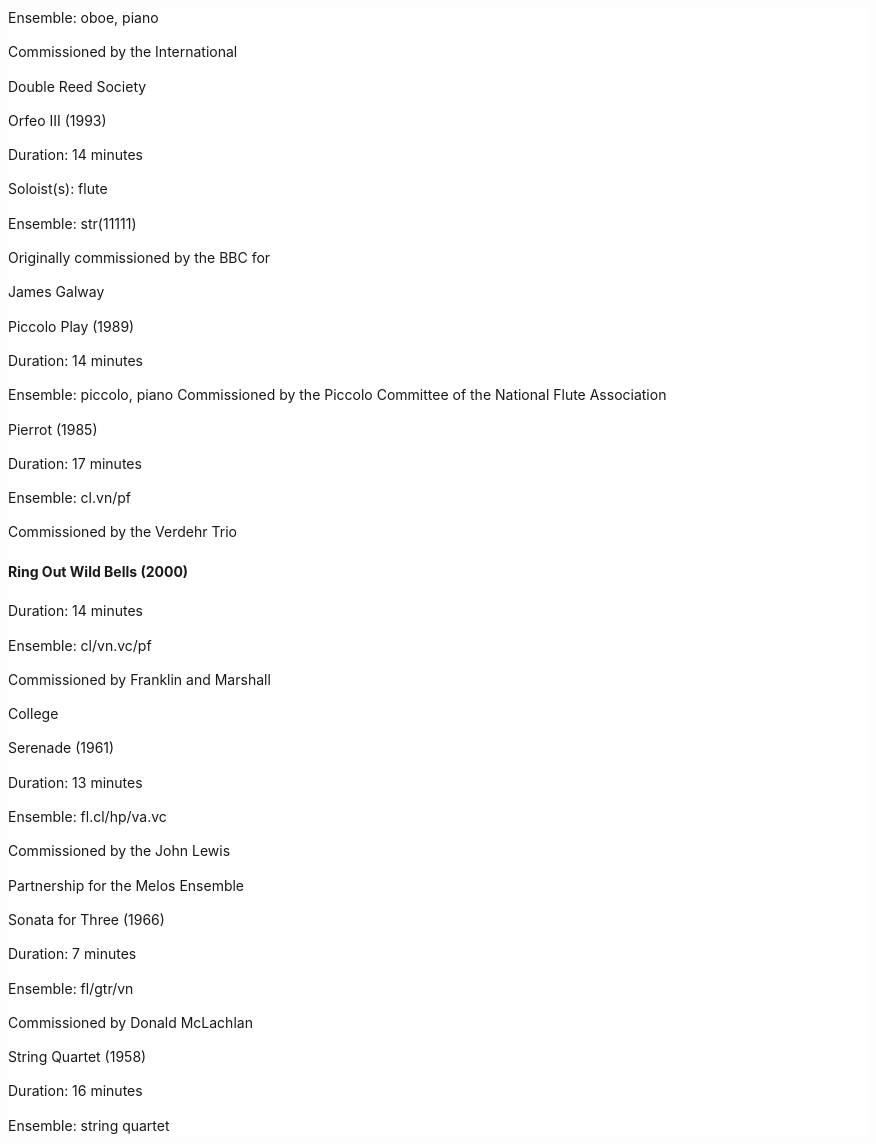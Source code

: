 Ensemble: oboe, piano

Commissioned by the International

Double Reed Society

Orfeo III (1993)

Duration: 14 minutes

Soloist(s): flute

Ensemble: str(11111)

Originally commissioned by the BBC for

James Galway

Piccolo Play (1989)

Duration: 14 minutes

Ensemble: piccolo, piano Commissioned by the Piccolo Committee of the National Flute Association

Pierrot (1985)

Duration: 17 minutes

Ensemble: cl.vn/pf

Commissioned by the Verdehr Trio

#### Ring Out Wild Bells (2000)

Duration: 14 minutes

Ensemble: cl/vn.vc/pf

Commissioned by Franklin and Marshall

College

Serenade (1961)

Duration: 13 minutes

Ensemble: fl.cl/hp/va.vc

Commissioned by the John Lewis

Partnership for the Melos Ensemble

Sonata for Three (1966)

Duration: 7 minutes

Ensemble: fl/gtr/vn

Commissioned by Donald McLachlan

String Quartet (1958)

Duration: 16 minutes

Ensemble: string quartet

